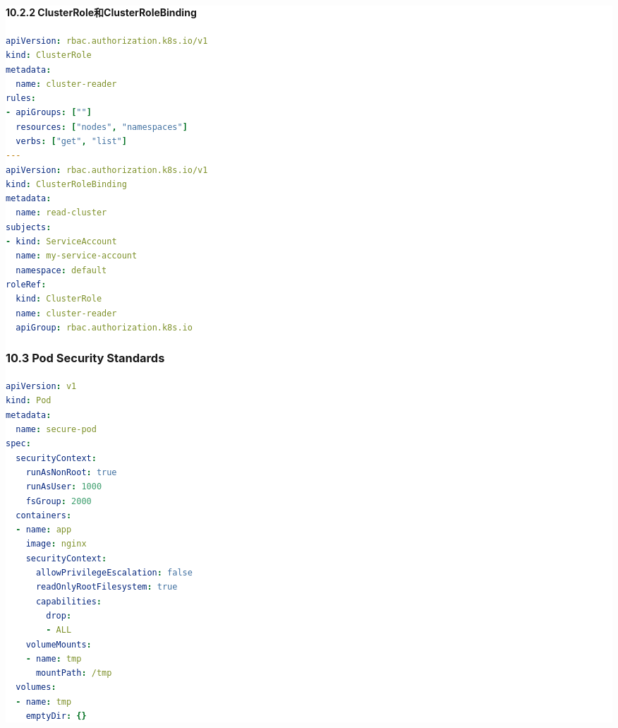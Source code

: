 #### 10.2.2 ClusterRole和ClusterRoleBinding

```yaml
apiVersion: rbac.authorization.k8s.io/v1
kind: ClusterRole
metadata:
  name: cluster-reader
rules:
- apiGroups: [""]
  resources: ["nodes", "namespaces"]
  verbs: ["get", "list"]
---
apiVersion: rbac.authorization.k8s.io/v1
kind: ClusterRoleBinding
metadata:
  name: read-cluster
subjects:
- kind: ServiceAccount
  name: my-service-account
  namespace: default
roleRef:
  kind: ClusterRole
  name: cluster-reader
  apiGroup: rbac.authorization.k8s.io
```

### 10.3 Pod Security Standards

```yaml
apiVersion: v1
kind: Pod
metadata:
  name: secure-pod
spec:
  securityContext:
    runAsNonRoot: true
    runAsUser: 1000
    fsGroup: 2000
  containers:
  - name: app
    image: nginx
    securityContext:
      allowPrivilegeEscalation: false
      readOnlyRootFilesystem: true
      capabilities:
        drop:
        - ALL
    volumeMounts:
    - name: tmp
      mountPath: /tmp
  volumes:
  - name: tmp
    emptyDir: {}
```
